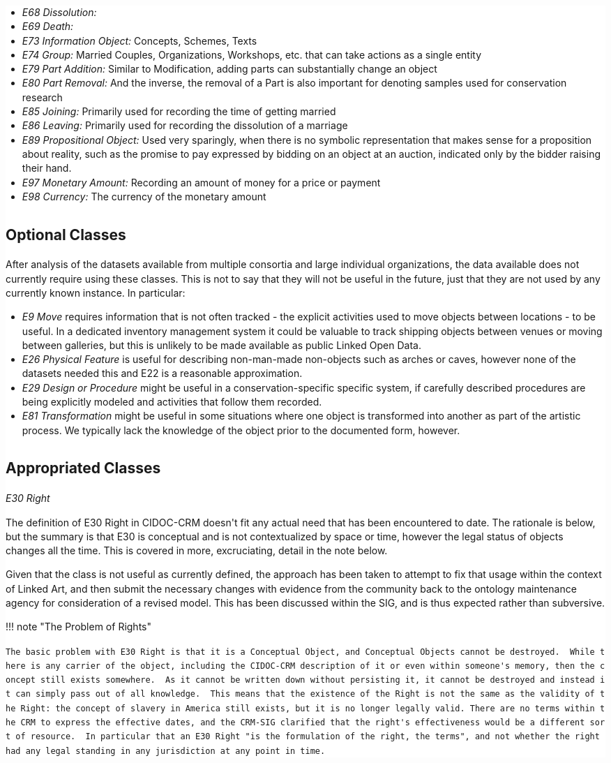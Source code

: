   * _E68 Dissolution:_
  * _E69 Death:_
  * _E73 Information Object:_ Concepts, Schemes, Texts  
  * _E74 Group:_ Married Couples, Organizations, Workshops, etc. that can take actions as a single entity
  * _E79 Part Addition:_ Similar to Modification, adding parts can substantially change an object
  * _E80 Part Removal:_ And the inverse, the removal of a Part is also important for denoting samples used for conservation research
  * _E85 Joining:_ Primarily used for recording the time of getting married
  * _E86 Leaving:_ Primarily used for recording the dissolution of a marriage
  * _E89 Propositional Object:_ Used very sparingly, when there is no symbolic representation that makes sense for a proposition about reality, such as the promise to pay expressed by bidding on an object at an auction, indicated only by the bidder raising their hand.
  * _E97 Monetary Amount:_ Recording an amount of money for a price or payment
  * _E98 Currency:_ The currency of the monetary amount
  

## Optional Classes

After analysis of the datasets available from multiple consortia and large individual organizations, the data available does not currently require using these classes. This is not to say that they will not be useful in the future, just that they are not used by any currently known instance. In particular:

  * _E9 Move_ requires information that is not often tracked - the explicit activities used to move objects between locations - to be useful. In a dedicated inventory management system it could be valuable to track shipping objects between venues or moving between galleries, but this is unlikely to be made available as public Linked Open Data.
  * _E26 Physical Feature_ is useful for describing non-man-made non-objects such as arches or caves, however none of the datasets needed this and E22 is a reasonable approximation.
  * _E29 Design or Procedure_ might be useful in a conservation-specific specific system, if carefully described procedures are being explicitly modeled and activities that follow them recorded. 
  * _E81 Transformation_ might be useful in some situations where one object is transformed into another as part of the artistic process. We typically lack the knowledge of the object prior to the documented form, however.

## Appropriated Classes

_E30 Right_

The definition of E30 Right in CIDOC-CRM doesn't fit any actual need that has been encountered to date. The rationale is below, but the summary is that E30 is conceptual and is not contextualized by space or time, however the legal status of objects changes all the time. This is covered in more, excruciating, detail in the note below.

Given that the class is not useful as currently defined, the approach has been taken to attempt to fix that usage within the context of Linked Art, and then submit the necessary changes with evidence from the community back to the ontology maintenance agency for consideration of a revised model. This has been discussed within the SIG, and is thus expected rather than subversive.

!!! note "The Problem of Rights"

    The basic problem with E30 Right is that it is a Conceptual Object, and Conceptual Objects cannot be destroyed.  While there is any carrier of the object, including the CIDOC-CRM description of it or even within someone's memory, then the concept still exists somewhere.  As it cannot be written down without persisting it, it cannot be destroyed and instead it can simply pass out of all knowledge.  This means that the existence of the Right is not the same as the validity of the Right: the concept of slavery in America still exists, but it is no longer legally valid. There are no terms within the CRM to express the effective dates, and the CRM-SIG clarified that the right's effectiveness would be a different sort of resource.  In particular that an E30 Right "is the formulation of the right, the terms", and not whether the right had any legal standing in any jurisdiction at any point in time.
